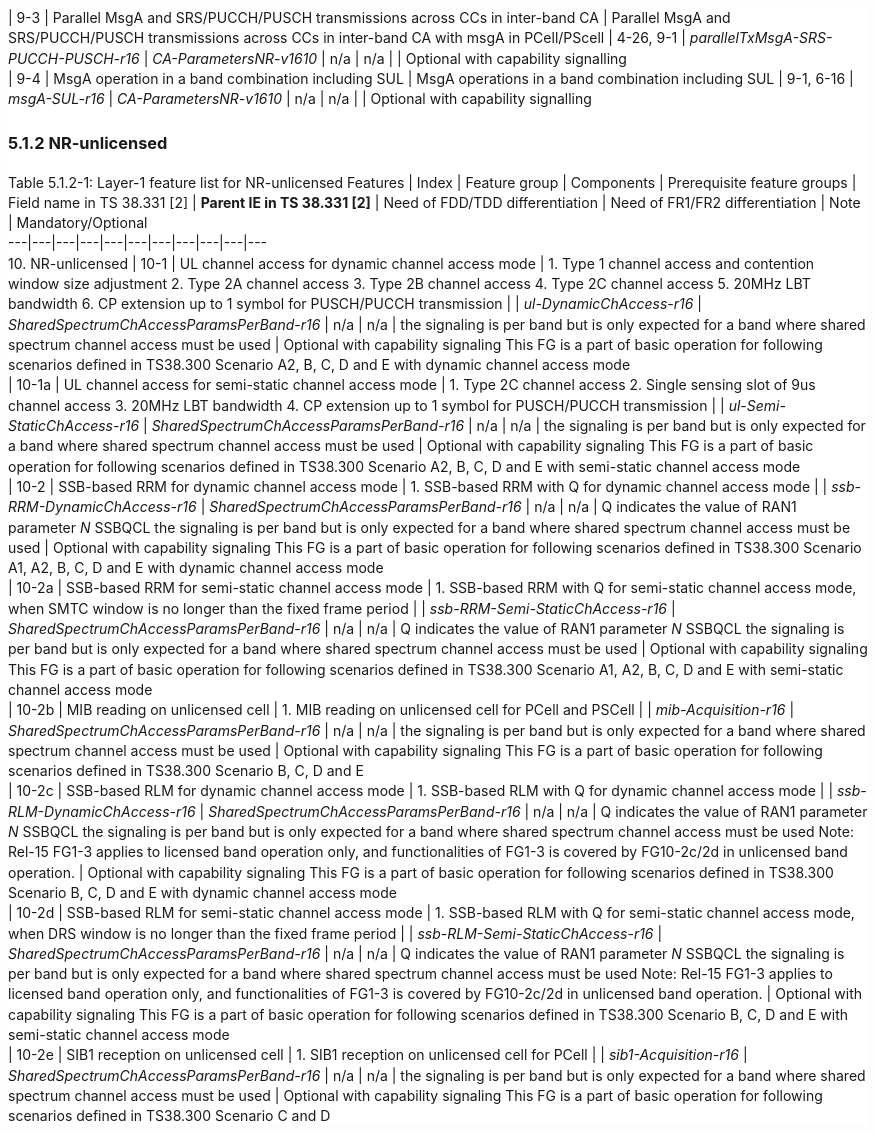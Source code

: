 | 9-3 | Parallel MsgA and SRS/PUCCH/PUSCH transmissions across CCs in inter-band CA | Parallel MsgA and SRS/PUCCH/PUSCH transmissions across CCs in inter-band CA with msgA in PCell/PScell | 4-26, 9-1 | _parallelTxMsgA-SRS-PUCCH-PUSCH-r16_ | _CA-ParametersNR-v1610_ | n/a | n/a |  | Optional with capability signalling  
| 9-4 | MsgA operation in a band combination including SUL | MsgA operations in a band combination including SUL | 9-1, 6-16 | _msgA-SUL-r16_ | _CA-ParametersNR-v1610_ | n/a | n/a |  | Optional with capability signalling  
### 5.1.2 NR-unlicensed
Table 5.1.2-1: Layer-1 feature list for NR-unlicensed
Features | Index | Feature group | Components | Prerequisite feature groups | Field name in TS 38.331 [2] | **Parent IE in TS 38.331 [2]** | Need of FDD/TDD differentiation | Need of FR1/FR2 differentiation | Note | Mandatory/Optional  
---|---|---|---|---|---|---|---|---|---|---  
10\. NR-unlicensed | 10-1 | UL channel access for dynamic channel access mode | 1\. Type 1 channel access and contention window size adjustment 2\. Type 2A channel access 3\. Type 2B channel access 4\. Type 2C channel access 5\. 20MHz LBT bandwidth 6\. CP extension up to 1 symbol for PUSCH/PUCCH transmission |  | _ul-DynamicChAccess-r16_ | _SharedSpectrumChAccessParamsPerBand-r16_ | n/a | n/a | the signaling is per band but is only expected for a band where shared spectrum channel access must be used | Optional with capability signaling This FG is a part of basic operation for following scenarios defined in TS38.300 Scenario A2, B, C, D and E with dynamic channel access mode  
| 10-1a | UL channel access for semi-static channel access mode | 1\. Type 2C channel access 2\. Single sensing slot of 9us channel access 3\. 20MHz LBT bandwidth 4\. CP extension up to 1 symbol for PUSCH/PUCCH transmission |  | _ul-Semi-StaticChAccess-r16_ | _SharedSpectrumChAccessParamsPerBand-r16_ | n/a | n/a | the signaling is per band but is only expected for a band where shared spectrum channel access must be used | Optional with capability signaling This FG is a part of basic operation for following scenarios defined in TS38.300 Scenario A2, B, C, D and E with semi-static channel access mode  
| 10-2 | SSB-based RRM for dynamic channel access mode | 1\. SSB-based RRM with Q for dynamic channel access mode |  | _ssb-RRM-DynamicChAccess-r16_ | _SharedSpectrumChAccessParamsPerBand-r16_ | n/a | n/a | Q indicates the value of RAN1 parameter _N_ SSBQCL the signaling is per band but is only expected for a band where shared spectrum channel access must be used | Optional with capability signaling This FG is a part of basic operation for following scenarios defined in TS38.300 Scenario A1, A2, B, C, D and E with dynamic channel access mode  
| 10-2a | SSB-based RRM for semi-static channel access mode | 1\. SSB-based RRM with Q for semi-static channel access mode, when SMTC window is no longer than the fixed frame period |  | _ssb-RRM-Semi-StaticChAccess-r16_ | _SharedSpectrumChAccessParamsPerBand-r16_ | n/a | n/a | Q indicates the value of RAN1 parameter _N_ SSBQCL the signaling is per band but is only expected for a band where shared spectrum channel access must be used | Optional with capability signaling This FG is a part of basic operation for following scenarios defined in TS38.300 Scenario A1, A2, B, C, D and E with semi-static channel access mode  
| 10-2b | MIB reading on unlicensed cell | 1\. MIB reading on unlicensed cell for PCell and PSCell |  | _mib-Acquisition-r16_ | _SharedSpectrumChAccessParamsPerBand-r16_ | n/a | n/a | the signaling is per band but is only expected for a band where shared spectrum channel access must be used | Optional with capability signaling This FG is a part of basic operation for following scenarios defined in TS38.300 Scenario B, C, D and E  
| 10-2c | SSB-based RLM for dynamic channel access mode | 1\. SSB-based RLM with Q for dynamic channel access mode |  | _ssb-RLM-DynamicChAccess-r16_ | _SharedSpectrumChAccessParamsPerBand-r16_ | n/a | n/a | Q indicates the value of RAN1 parameter _N_ SSBQCL the signaling is per band but is only expected for a band where shared spectrum channel access must be used Note: Rel-15 FG1-3 applies to licensed band operation only, and functionalities of FG1-3 is covered by FG10-2c/2d in unlicensed band operation. | Optional with capability signaling This FG is a part of basic operation for following scenarios defined in TS38.300 Scenario B, C, D and E with dynamic channel access mode  
| 10-2d | SSB-based RLM for semi-static channel access mode | 1\. SSB-based RLM with Q for semi-static channel access mode, when DRS window is no longer than the fixed frame period |  | _ssb-RLM-Semi-StaticChAccess-r16_ | _SharedSpectrumChAccessParamsPerBand-r16_ | n/a | n/a | Q indicates the value of RAN1 parameter _N_ SSBQCL the signaling is per band but is only expected for a band where shared spectrum channel access must be used Note: Rel-15 FG1-3 applies to licensed band operation only, and functionalities of FG1-3 is covered by FG10-2c/2d in unlicensed band operation. | Optional with capability signaling This FG is a part of basic operation for following scenarios defined in TS38.300 Scenario B, C, D and E with semi-static channel access mode  
| 10-2e | SIB1 reception on unlicensed cell | 1\. SIB1 reception on unlicensed cell for PCell |  | _sib1-Acquisition-r16_ | _SharedSpectrumChAccessParamsPerBand-r16_ | n/a | n/a | the signaling is per band but is only expected for a band where shared spectrum channel access must be used | Optional with capability signaling This FG is a part of basic operation for following scenarios defined in TS38.300 Scenario C and D  